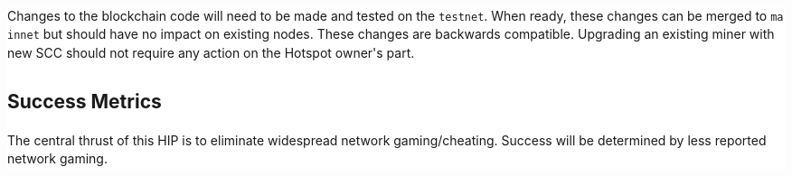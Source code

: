 Changes to the blockchain code will need to be made and tested on the `testnet`. When ready, these changes can be merged to `mainnet` but should have no impact on existing nodes. These changes are backwards compatible. Upgrading an existing miner with new SCC should not require any action on the Hotspot owner's part.

## Success Metrics

The central thrust of this HIP is to eliminate widespread network gaming/cheating. Success will be determined by less reported network gaming.
